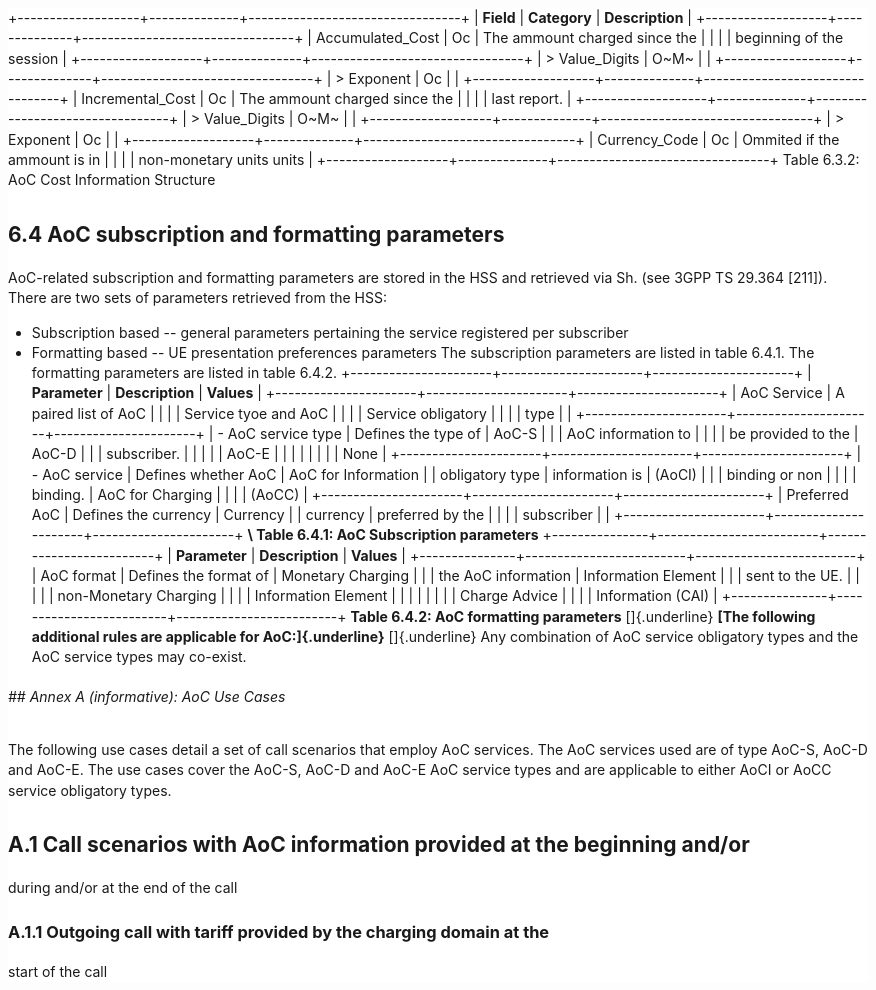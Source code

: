 +-------------------+--------------+---------------------------------+ | **Field** | **Category** | **Description** | +-------------------+--------------+---------------------------------+ | Accumulated_Cost | Oc | The ammount charged since the | | | | beginning of the session | +-------------------+--------------+---------------------------------+ | > Value_Digits | O~M~ | | +-------------------+--------------+---------------------------------+ | > Exponent | Oc | | +-------------------+--------------+---------------------------------+ | Incremental_Cost | Oc | The ammount charged since the | | | | last report. | +-------------------+--------------+---------------------------------+ | > Value_Digits | O~M~ | | +-------------------+--------------+---------------------------------+ | > Exponent | Oc | | +-------------------+--------------+---------------------------------+ | Currency_Code | Oc | Ommited if the ammount is in | | | | non-monetary units units | +-------------------+--------------+---------------------------------+
Table 6.3.2: AoC Cost Information Structure
## 6.4 AoC subscription and formatting parameters
AoC-related subscription and formatting parameters are stored in the HSS and
retrieved via Sh. (see 3GPP TS 29.364 [211]).
There are two sets of parameters retrieved from the HSS:
  * Subscription based -- general parameters pertaining the service registered per subscriber
  * Formatting based -- UE presentation preferences parameters
The subscription parameters are listed in table 6.4.1. The formatting
parameters are listed in table 6.4.2.
+----------------------+----------------------+----------------------+ | **Parameter** | **Description** | **Values** | +----------------------+----------------------+----------------------+ | AoC Service | A paired list of AoC | | | | Service tyoe and AoC | | | | Service obligatory | | | | type | | +----------------------+----------------------+----------------------+ | - AoC service type | Defines the type of | AoC-S | | | AoC information to | | | | be provided to the | AoC-D | | | subscriber. | | | | | AoC-E | | | | | | | | None | +----------------------+----------------------+----------------------+ | - AoC service | Defines whether AoC | AoC for Information | | obligatory type | information is | (AoCI) | | | binding or non | | | | binding. | AoC for Charging | | | | (AoCC) | +----------------------+----------------------+----------------------+ | Preferred AoC | Defines the currency | Currency | | currency | preferred by the | | | | subscriber | | +----------------------+----------------------+----------------------+
**\ Table 6.4.1: AoC Subscription parameters**
+---------------+-------------------------+-------------------------+ | **Parameter** | **Description** | **Values** | +---------------+-------------------------+-------------------------+ | AoC format | Defines the format of | Monetary Charging | | | the AoC information | Information Element | | | sent to the UE. | | | | | non-Monetary Charging | | | | Information Element | | | | | | | | Charge Advice | | | | Information (CAI) | +---------------+-------------------------+-------------------------+
**Table 6.4.2: AoC formatting parameters**
[]{.underline}
**[The following additional rules are applicable for AoC:]{.underline}**
[]{.underline}
Any combination of AoC service obligatory types and the AoC service types may
co-exist.
###### ## Annex A (informative): AoC Use Cases
The following use cases detail a set of call scenarios that employ AoC
services. The AoC services used are of type AoC-S, AoC-D and AoC-E. The use
cases cover the AoC-S, AoC-D and AoC-E AoC service types and are applicable to
either AoCI or AoCC service obligatory types.
## A.1 Call scenarios with AoC information provided at the beginning and/or
during and/or at the end of the call
### A.1.1 Outgoing call with tariff provided by the charging domain at the
start of the call